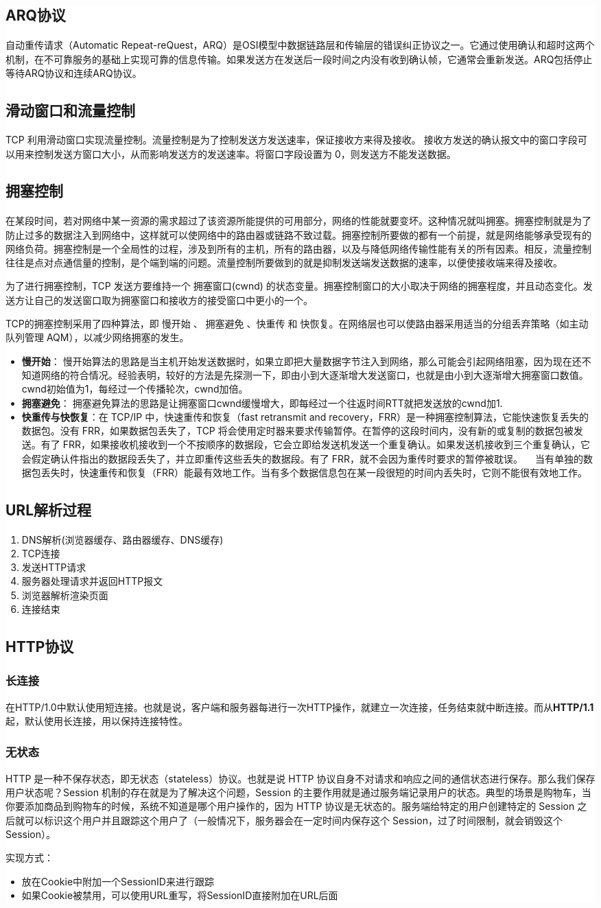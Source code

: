 ## ARQ协议

⾃动重传请求（Automatic Repeat-reQuest，ARQ）是OSI模型中数据链路层和传输层的错误纠正协议之⼀。它通过使⽤确认和超时这两个机制，在不可靠服务的基础上实现可靠的信息传输。如果发送⽅在发送后⼀段时间之内没有收到确认帧，它通常会重新发送。ARQ包括停⽌等待ARQ协议和连续ARQ协议。

## 滑动窗口和流量控制

TCP 利⽤滑动窗⼝实现流量控制。流量控制是为了控制发送⽅发送速率，保证接收⽅来得及接收。 接收⽅发送的确认报⽂中的窗⼝字段可以⽤来控制发送⽅窗⼝⼤⼩，从⽽影响发送⽅的发送速率。将窗⼝字段设置为 0，则发送⽅不能发送数据。

## 拥塞控制

在某段时间，若对⽹络中某⼀资源的需求超过了该资源所能提供的可⽤部分，⽹络的性能就要变坏。这种情况就叫拥塞。拥塞控制就是为了防⽌过多的数据注⼊到⽹络中，这样就可以使⽹络中的路由器或链路不致过载。拥塞控制所要做的都有⼀个前提，就是⽹络能够承受现有的⽹络负荷。拥塞控制是⼀个全局性的过程，涉及到所有的主机，所有的路由器，以及与降低⽹络传输性能有关的所有因素。相反，流量控制往往是点对点通信量的控制，是个端到端的问题。流量控制所要做到的就是抑制发送端发送数据的速率，以便使接收端来得及接收。

为了进⾏拥塞控制，TCP 发送⽅要维持⼀个 拥塞窗⼝(cwnd) 的状态变量。拥塞控制窗⼝的⼤⼩取决于⽹络的拥塞程度，并且动态变化。发送⽅让⾃⼰的发送窗⼝取为拥塞窗⼝和接收⽅的接受窗⼝中更⼩的⼀个。

TCP的拥塞控制采⽤了四种算法，即 慢开始 、 拥塞避免 、快重传 和 快恢复。在⽹络层也可以使路由器采⽤适当的分组丢弃策略（如主动队列管理 AQM），以减少⽹络拥塞的发⽣。

- **慢开始**： 慢开始算法的思路是当主机开始发送数据时，如果⽴即把⼤量数据字节注⼊到⽹络，那么可能会引起⽹络阻塞，因为现在还不知道⽹络的符合情况。经验表明，较好的⽅法是先探测⼀下，即由⼩到⼤逐渐增⼤发送窗⼝，也就是由⼩到⼤逐渐增⼤拥塞窗⼝数值。cwnd初始值为1，每经过⼀个传播轮次，cwnd加倍。
- **拥塞避免**： 拥塞避免算法的思路是让拥塞窗⼝cwnd缓慢增⼤，即每经过⼀个往返时间RTT就把发送放的cwnd加1.
- **快重传与快恢复**：在 TCP/IP 中，快速重传和恢复（fast retransmit and recovery，FRR）是⼀种拥塞控制算法，它能快速恢复丢失的数据包。没有 FRR，如果数据包丢失了，TCP 将会使⽤定时器来要求传输暂停。在暂停的这段时间内，没有新的或复制的数据包被发送。有了 FRR，如果接收机接收到⼀个不按顺序的数据段，它会⽴即给发送机发送⼀个重复确认。如果发送机接收到三个重复确认，它会假定确认件指出的数据段丢失了，并⽴即重传这些丢失的数据段。有了 FRR，就不会因为重传时要求的暂停被耽误。 　当有单独的数据包丢失时，快速重传和恢复（FRR）能最有效地⼯作。当有多个数据信息包在某⼀段很短的时间内丢失时，它则不能很有效地⼯作。

## URL解析过程

1. DNS解析(浏览器缓存、路由器缓存、DNS缓存)
2. TCP连接
3. 发送HTTP请求
4. 服务器处理请求并返回HTTP报⽂
5. 浏览器解析渲染⻚⾯
6. 连接结束

## HTTP协议

### 长连接

在HTTP/1.0中默认使⽤短连接。也就是说，客户端和服务器每进⾏⼀次HTTP操作，就建⽴⼀次连接，任务结束就中断连接。⽽从**HTTP/1.1**起，默认使⽤⻓连接，⽤以保持连接特性。

### 无状态

HTTP 是⼀种不保存状态，即⽆状态（stateless）协议。也就是说 HTTP 协议⾃身不对请求和响应之间的通信状态进⾏保存。那么我们保存⽤户状态呢？Session 机制的存在就是为了解决这个问题，Session 的主要作⽤就是通过服务端记录⽤户的状态。典型的场景是购物⻋，当你要添加商品到购物⻋的时候，系统不知道是哪个⽤户操作的，因为 HTTP 协议是⽆状态的。服务端给特定的⽤户创建特定的 Session 之后就可以标识这个⽤户并且跟踪这个⽤户了（⼀般情况下，服务器会在⼀定时间内保存这个 Session，过了时间限制，就会销毁这个Session）。

实现方式：

- 放在Cookie中附加一个SessionID来进行跟踪
- 如果Cookie被禁用，可以使用URL重写，将SessionID直接附加在URL后面
